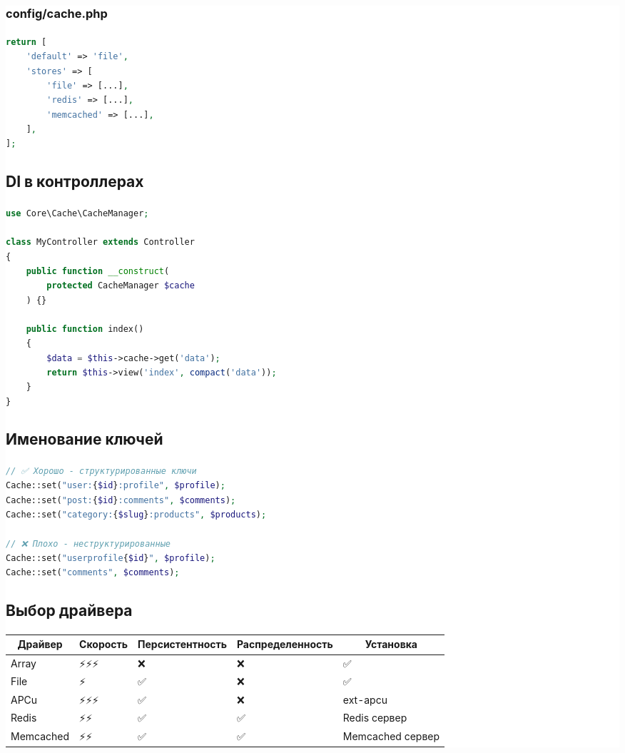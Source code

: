 ### config/cache.php
```php
return [
    'default' => 'file',
    'stores' => [
        'file' => [...],
        'redis' => [...],
        'memcached' => [...],
    ],
];
```

## DI в контроллерах

```php
use Core\Cache\CacheManager;

class MyController extends Controller
{
    public function __construct(
        protected CacheManager $cache
    ) {}
    
    public function index()
    {
        $data = $this->cache->get('data');
        return $this->view('index', compact('data'));
    }
}
```

## Именование ключей

```php
// ✅ Хорошо - структурированные ключи
Cache::set("user:{$id}:profile", $profile);
Cache::set("post:{$id}:comments", $comments);
Cache::set("category:{$slug}:products", $products);

// ❌ Плохо - неструктурированные
Cache::set("userprofile{$id}", $profile);
Cache::set("comments", $comments);
```

## Выбор драйвера

| Драйвер | Скорость | Персистентность | Распределенность | Установка |
|---------|----------|-----------------|------------------|-----------|
| Array | ⚡⚡⚡ | ❌ | ❌ | ✅ |
| File | ⚡ | ✅ | ❌ | ✅ |
| APCu | ⚡⚡⚡ | ✅ | ❌ | ext-apcu |
| Redis | ⚡⚡ | ✅ | ✅ | Redis сервер |
| Memcached | ⚡⚡ | ✅ | ✅ | Memcached сервер |
